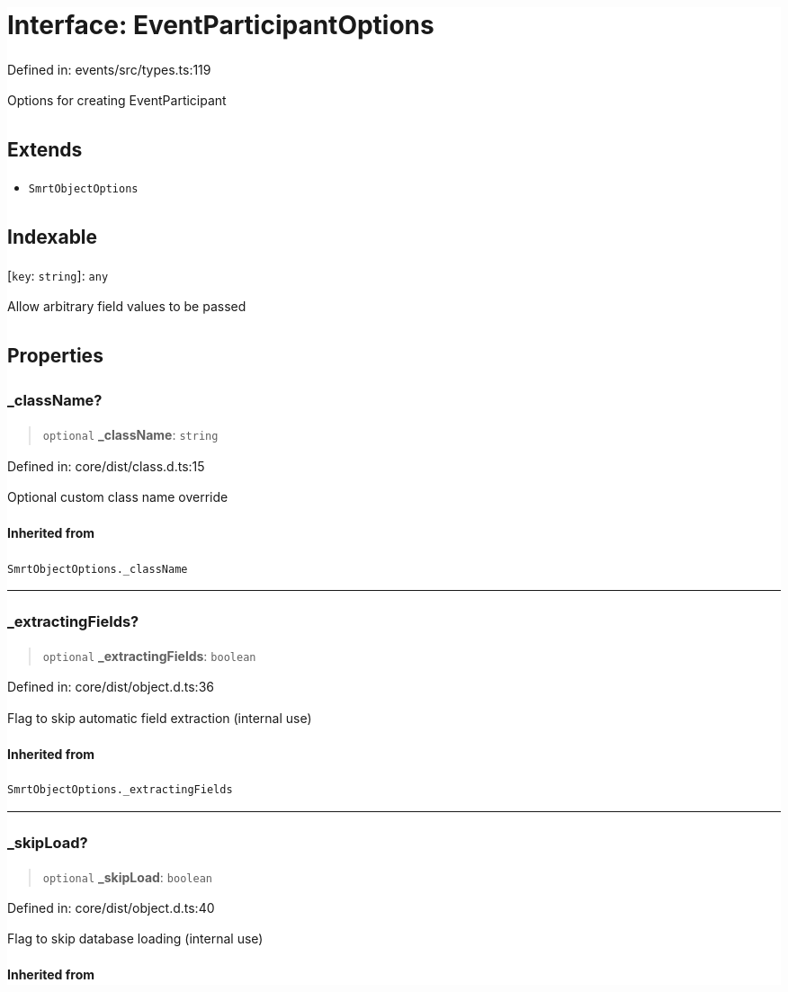 # Interface: EventParticipantOptions

Defined in: events/src/types.ts:119

Options for creating EventParticipant

## Extends

- `SmrtObjectOptions`

## Indexable

\[`key`: `string`\]: `any`

Allow arbitrary field values to be passed

## Properties

### \_className?

> `optional` **\_className**: `string`

Defined in: core/dist/class.d.ts:15

Optional custom class name override

#### Inherited from

`SmrtObjectOptions._className`

***

### \_extractingFields?

> `optional` **\_extractingFields**: `boolean`

Defined in: core/dist/object.d.ts:36

Flag to skip automatic field extraction (internal use)

#### Inherited from

`SmrtObjectOptions._extractingFields`

***

### \_skipLoad?

> `optional` **\_skipLoad**: `boolean`

Defined in: core/dist/object.d.ts:40

Flag to skip database loading (internal use)

#### Inherited from
